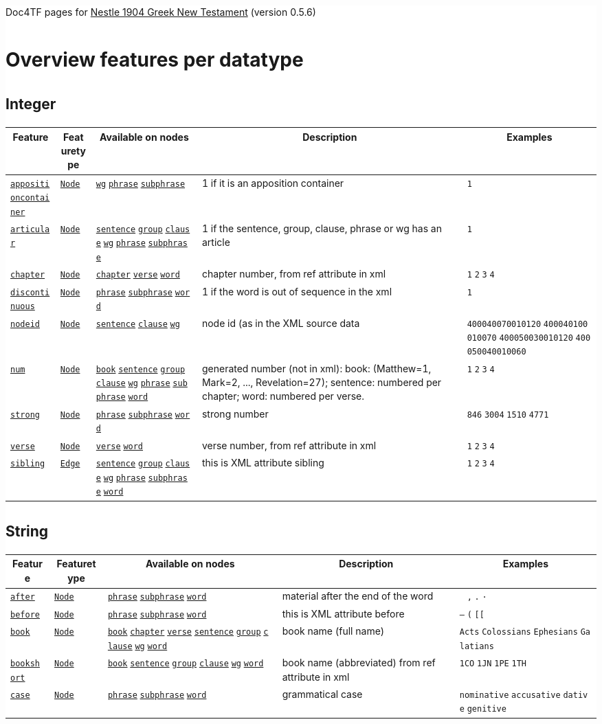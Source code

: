 Doc4TF pages for [Nestle 1904 Greek New Testament](https://github.com/saulocantanhede/tfgreek2/tree/main/tf) (version 0.5.6)
# Overview features per datatype
## Integer

Feature|Featuretype|Available on nodes|Description|Examples
---|---|---|---|---
[`appositioncontainer`](appositioncontainer.md#readme)|[`Node`](featurebytype.md#node)|[`wg`](featurebynodetype.md#wg) [`phrase`](featurebynodetype.md#phrase) [`subphrase`](featurebynodetype.md#subphrase) |1 if it is an apposition container|`1`
[`articular`](articular.md#readme)|[`Node`](featurebytype.md#node)|[`sentence`](featurebynodetype.md#sentence) [`group`](featurebynodetype.md#group) [`clause`](featurebynodetype.md#clause) [`wg`](featurebynodetype.md#wg) [`phrase`](featurebynodetype.md#phrase) [`subphrase`](featurebynodetype.md#subphrase) |1 if the sentence, group, clause, phrase or wg has an article|`1`
[`chapter`](chapter.md#readme)|[`Node`](featurebytype.md#node)|[`chapter`](featurebynodetype.md#chapter) [`verse`](featurebynodetype.md#verse) [`word`](featurebynodetype.md#word) |chapter number, from ref attribute in xml|`1` `2` `3` `4`
[`discontinuous`](discontinuous.md#readme)|[`Node`](featurebytype.md#node)|[`phrase`](featurebynodetype.md#phrase) [`subphrase`](featurebynodetype.md#subphrase) [`word`](featurebynodetype.md#word) |1 if the word is out of sequence in the xml|`1`
[`nodeid`](nodeid.md#readme)|[`Node`](featurebytype.md#node)|[`sentence`](featurebynodetype.md#sentence) [`clause`](featurebynodetype.md#clause) [`wg`](featurebynodetype.md#wg) |node id (as in the XML source data|`400040070010120` `400040100010070` `400050030010120` `400050040010060`
[`num`](num.md#readme)|[`Node`](featurebytype.md#node)|[`book`](featurebynodetype.md#book) [`sentence`](featurebynodetype.md#sentence) [`group`](featurebynodetype.md#group) [`clause`](featurebynodetype.md#clause) [`wg`](featurebynodetype.md#wg) [`phrase`](featurebynodetype.md#phrase) [`subphrase`](featurebynodetype.md#subphrase) [`word`](featurebynodetype.md#word) |generated number (not in xml): book: (Matthew=1, Mark=2, ..., Revelation=27); sentence: numbered per chapter; word: numbered per verse.|`1` `2` `3` `4`
[`strong`](strong.md#readme)|[`Node`](featurebytype.md#node)|[`phrase`](featurebynodetype.md#phrase) [`subphrase`](featurebynodetype.md#subphrase) [`word`](featurebynodetype.md#word) |strong number|`846` `3004` `1510` `4771`
[`verse`](verse.md#readme)|[`Node`](featurebytype.md#node)|[`verse`](featurebynodetype.md#verse) [`word`](featurebynodetype.md#word) |verse number, from ref attribute in xml|`1` `2` `3` `4`
[`sibling`](sibling.md#readme)|[`Edge`](featurebytype.md#edge)|[`sentence`](featurebynodetype.md#sentence) [`group`](featurebynodetype.md#group) [`clause`](featurebynodetype.md#clause) [`wg`](featurebynodetype.md#wg) [`phrase`](featurebynodetype.md#phrase) [`subphrase`](featurebynodetype.md#subphrase) [`word`](featurebynodetype.md#word) |this is XML attribute sibling|`1` `2` `3` `4`
## String

Feature|Featuretype|Available on nodes|Description|Examples
---|---|---|---|---
[`after`](after.md#readme)|[`Node`](featurebytype.md#node)|[`phrase`](featurebynodetype.md#phrase) [`subphrase`](featurebynodetype.md#subphrase) [`word`](featurebynodetype.md#word) |material after the end of the word|` ` `,` `.` `·`
[`before`](before.md#readme)|[`Node`](featurebytype.md#node)|[`phrase`](featurebynodetype.md#phrase) [`subphrase`](featurebynodetype.md#subphrase) [`word`](featurebynodetype.md#word) |this is XML attribute before|`—` `(` `[[`
[`book`](book.md#readme)|[`Node`](featurebytype.md#node)|[`book`](featurebynodetype.md#book) [`chapter`](featurebynodetype.md#chapter) [`verse`](featurebynodetype.md#verse) [`sentence`](featurebynodetype.md#sentence) [`group`](featurebynodetype.md#group) [`clause`](featurebynodetype.md#clause) [`wg`](featurebynodetype.md#wg) [`word`](featurebynodetype.md#word) |book name (full name)|`Acts` `Colossians` `Ephesians` `Galatians`
[`bookshort`](bookshort.md#readme)|[`Node`](featurebytype.md#node)|[`book`](featurebynodetype.md#book) [`sentence`](featurebynodetype.md#sentence) [`group`](featurebynodetype.md#group) [`clause`](featurebynodetype.md#clause) [`wg`](featurebynodetype.md#wg) [`word`](featurebynodetype.md#word) |book name (abbreviated) from ref attribute in xml|`1CO` `1JN` `1PE` `1TH`
[`case`](case.md#readme)|[`Node`](featurebytype.md#node)|[`phrase`](featurebynodetype.md#phrase) [`subphrase`](featurebynodetype.md#subphrase) [`word`](featurebynodetype.md#word) |grammatical case|`nominative` `accusative` `dative` `genitive`